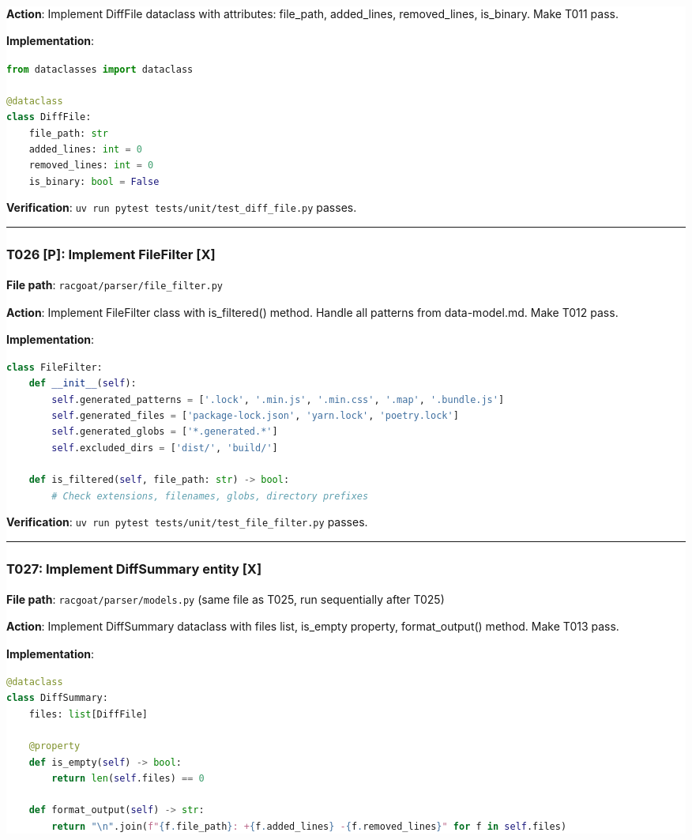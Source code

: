 **Action**: Implement DiffFile dataclass with attributes: file_path, added_lines, removed_lines, is_binary. Make T011 pass.

**Implementation**:
```python
from dataclasses import dataclass

@dataclass
class DiffFile:
    file_path: str
    added_lines: int = 0
    removed_lines: int = 0
    is_binary: bool = False
```

**Verification**: `uv run pytest tests/unit/test_diff_file.py` passes.

---

### T026 [P]: Implement FileFilter [X]
**File path**: `racgoat/parser/file_filter.py`

**Action**: Implement FileFilter class with is_filtered() method. Handle all patterns from data-model.md. Make T012 pass.

**Implementation**:
```python
class FileFilter:
    def __init__(self):
        self.generated_patterns = ['.lock', '.min.js', '.min.css', '.map', '.bundle.js']
        self.generated_files = ['package-lock.json', 'yarn.lock', 'poetry.lock']
        self.generated_globs = ['*.generated.*']
        self.excluded_dirs = ['dist/', 'build/']

    def is_filtered(self, file_path: str) -> bool:
        # Check extensions, filenames, globs, directory prefixes
```

**Verification**: `uv run pytest tests/unit/test_file_filter.py` passes.

---

### T027: Implement DiffSummary entity [X]
**File path**: `racgoat/parser/models.py` (same file as T025, run sequentially after T025)

**Action**: Implement DiffSummary dataclass with files list, is_empty property, format_output() method. Make T013 pass.

**Implementation**:
```python
@dataclass
class DiffSummary:
    files: list[DiffFile]

    @property
    def is_empty(self) -> bool:
        return len(self.files) == 0

    def format_output(self) -> str:
        return "\n".join(f"{f.file_path}: +{f.added_lines} -{f.removed_lines}" for f in self.files)
```
